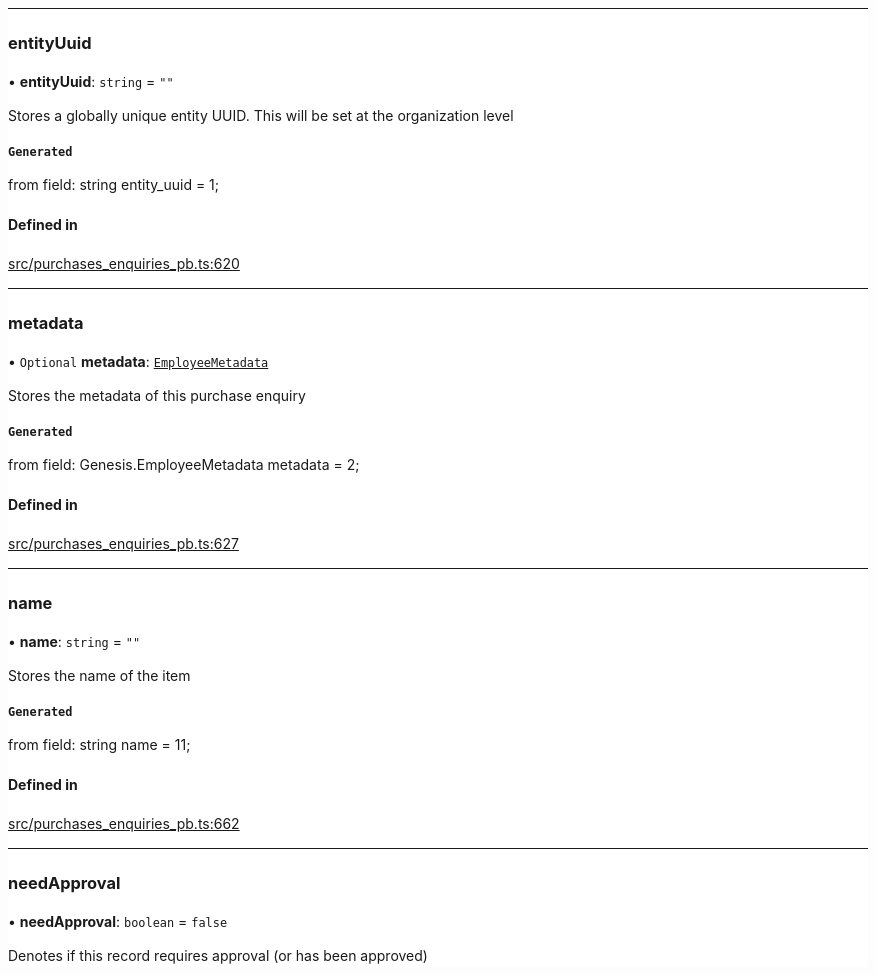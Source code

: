 ___

### entityUuid

• **entityUuid**: `string` = `""`

Stores a globally unique entity UUID. This will be set at the organization level

**`Generated`**

from field: string entity_uuid = 1;

#### Defined in

[src/purchases_enquiries_pb.ts:620](https://github.com/Unaxiom/genesis-ts-sdk/blob/a265138/src/purchases_enquiries_pb.ts#L620)

___

### metadata

• `Optional` **metadata**: [`EmployeeMetadata`](EmployeeMetadata.md)

Stores the metadata of this purchase enquiry

**`Generated`**

from field: Genesis.EmployeeMetadata metadata = 2;

#### Defined in

[src/purchases_enquiries_pb.ts:627](https://github.com/Unaxiom/genesis-ts-sdk/blob/a265138/src/purchases_enquiries_pb.ts#L627)

___

### name

• **name**: `string` = `""`

Stores the name of the item

**`Generated`**

from field: string name = 11;

#### Defined in

[src/purchases_enquiries_pb.ts:662](https://github.com/Unaxiom/genesis-ts-sdk/blob/a265138/src/purchases_enquiries_pb.ts#L662)

___

### needApproval

• **needApproval**: `boolean` = `false`

Denotes if this record requires approval (or has been approved)
